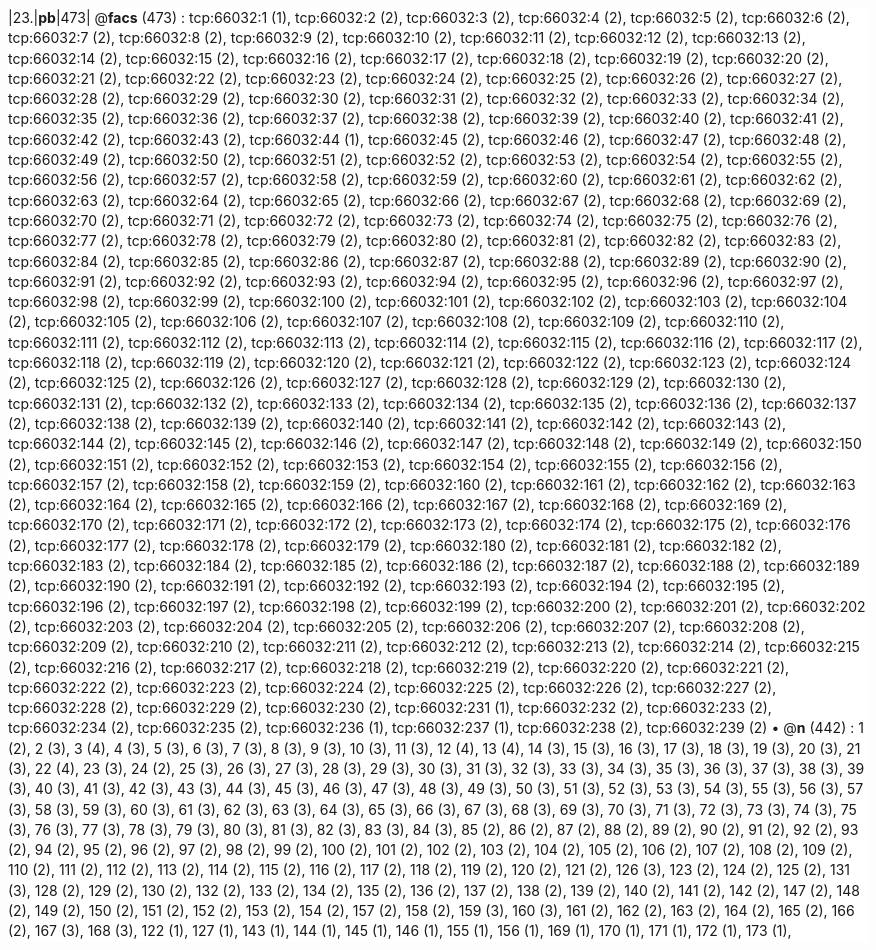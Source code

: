 |23.|__pb__|473| @__facs__ (473) : tcp:66032:1 (1), tcp:66032:2 (2), tcp:66032:3 (2), tcp:66032:4 (2), tcp:66032:5 (2), tcp:66032:6 (2), tcp:66032:7 (2), tcp:66032:8 (2), tcp:66032:9 (2), tcp:66032:10 (2), tcp:66032:11 (2), tcp:66032:12 (2), tcp:66032:13 (2), tcp:66032:14 (2), tcp:66032:15 (2), tcp:66032:16 (2), tcp:66032:17 (2), tcp:66032:18 (2), tcp:66032:19 (2), tcp:66032:20 (2), tcp:66032:21 (2), tcp:66032:22 (2), tcp:66032:23 (2), tcp:66032:24 (2), tcp:66032:25 (2), tcp:66032:26 (2), tcp:66032:27 (2), tcp:66032:28 (2), tcp:66032:29 (2), tcp:66032:30 (2), tcp:66032:31 (2), tcp:66032:32 (2), tcp:66032:33 (2), tcp:66032:34 (2), tcp:66032:35 (2), tcp:66032:36 (2), tcp:66032:37 (2), tcp:66032:38 (2), tcp:66032:39 (2), tcp:66032:40 (2), tcp:66032:41 (2), tcp:66032:42 (2), tcp:66032:43 (2), tcp:66032:44 (1), tcp:66032:45 (2), tcp:66032:46 (2), tcp:66032:47 (2), tcp:66032:48 (2), tcp:66032:49 (2), tcp:66032:50 (2), tcp:66032:51 (2), tcp:66032:52 (2), tcp:66032:53 (2), tcp:66032:54 (2), tcp:66032:55 (2), tcp:66032:56 (2), tcp:66032:57 (2), tcp:66032:58 (2), tcp:66032:59 (2), tcp:66032:60 (2), tcp:66032:61 (2), tcp:66032:62 (2), tcp:66032:63 (2), tcp:66032:64 (2), tcp:66032:65 (2), tcp:66032:66 (2), tcp:66032:67 (2), tcp:66032:68 (2), tcp:66032:69 (2), tcp:66032:70 (2), tcp:66032:71 (2), tcp:66032:72 (2), tcp:66032:73 (2), tcp:66032:74 (2), tcp:66032:75 (2), tcp:66032:76 (2), tcp:66032:77 (2), tcp:66032:78 (2), tcp:66032:79 (2), tcp:66032:80 (2), tcp:66032:81 (2), tcp:66032:82 (2), tcp:66032:83 (2), tcp:66032:84 (2), tcp:66032:85 (2), tcp:66032:86 (2), tcp:66032:87 (2), tcp:66032:88 (2), tcp:66032:89 (2), tcp:66032:90 (2), tcp:66032:91 (2), tcp:66032:92 (2), tcp:66032:93 (2), tcp:66032:94 (2), tcp:66032:95 (2), tcp:66032:96 (2), tcp:66032:97 (2), tcp:66032:98 (2), tcp:66032:99 (2), tcp:66032:100 (2), tcp:66032:101 (2), tcp:66032:102 (2), tcp:66032:103 (2), tcp:66032:104 (2), tcp:66032:105 (2), tcp:66032:106 (2), tcp:66032:107 (2), tcp:66032:108 (2), tcp:66032:109 (2), tcp:66032:110 (2), tcp:66032:111 (2), tcp:66032:112 (2), tcp:66032:113 (2), tcp:66032:114 (2), tcp:66032:115 (2), tcp:66032:116 (2), tcp:66032:117 (2), tcp:66032:118 (2), tcp:66032:119 (2), tcp:66032:120 (2), tcp:66032:121 (2), tcp:66032:122 (2), tcp:66032:123 (2), tcp:66032:124 (2), tcp:66032:125 (2), tcp:66032:126 (2), tcp:66032:127 (2), tcp:66032:128 (2), tcp:66032:129 (2), tcp:66032:130 (2), tcp:66032:131 (2), tcp:66032:132 (2), tcp:66032:133 (2), tcp:66032:134 (2), tcp:66032:135 (2), tcp:66032:136 (2), tcp:66032:137 (2), tcp:66032:138 (2), tcp:66032:139 (2), tcp:66032:140 (2), tcp:66032:141 (2), tcp:66032:142 (2), tcp:66032:143 (2), tcp:66032:144 (2), tcp:66032:145 (2), tcp:66032:146 (2), tcp:66032:147 (2), tcp:66032:148 (2), tcp:66032:149 (2), tcp:66032:150 (2), tcp:66032:151 (2), tcp:66032:152 (2), tcp:66032:153 (2), tcp:66032:154 (2), tcp:66032:155 (2), tcp:66032:156 (2), tcp:66032:157 (2), tcp:66032:158 (2), tcp:66032:159 (2), tcp:66032:160 (2), tcp:66032:161 (2), tcp:66032:162 (2), tcp:66032:163 (2), tcp:66032:164 (2), tcp:66032:165 (2), tcp:66032:166 (2), tcp:66032:167 (2), tcp:66032:168 (2), tcp:66032:169 (2), tcp:66032:170 (2), tcp:66032:171 (2), tcp:66032:172 (2), tcp:66032:173 (2), tcp:66032:174 (2), tcp:66032:175 (2), tcp:66032:176 (2), tcp:66032:177 (2), tcp:66032:178 (2), tcp:66032:179 (2), tcp:66032:180 (2), tcp:66032:181 (2), tcp:66032:182 (2), tcp:66032:183 (2), tcp:66032:184 (2), tcp:66032:185 (2), tcp:66032:186 (2), tcp:66032:187 (2), tcp:66032:188 (2), tcp:66032:189 (2), tcp:66032:190 (2), tcp:66032:191 (2), tcp:66032:192 (2), tcp:66032:193 (2), tcp:66032:194 (2), tcp:66032:195 (2), tcp:66032:196 (2), tcp:66032:197 (2), tcp:66032:198 (2), tcp:66032:199 (2), tcp:66032:200 (2), tcp:66032:201 (2), tcp:66032:202 (2), tcp:66032:203 (2), tcp:66032:204 (2), tcp:66032:205 (2), tcp:66032:206 (2), tcp:66032:207 (2), tcp:66032:208 (2), tcp:66032:209 (2), tcp:66032:210 (2), tcp:66032:211 (2), tcp:66032:212 (2), tcp:66032:213 (2), tcp:66032:214 (2), tcp:66032:215 (2), tcp:66032:216 (2), tcp:66032:217 (2), tcp:66032:218 (2), tcp:66032:219 (2), tcp:66032:220 (2), tcp:66032:221 (2), tcp:66032:222 (2), tcp:66032:223 (2), tcp:66032:224 (2), tcp:66032:225 (2), tcp:66032:226 (2), tcp:66032:227 (2), tcp:66032:228 (2), tcp:66032:229 (2), tcp:66032:230 (2), tcp:66032:231 (1), tcp:66032:232 (2), tcp:66032:233 (2), tcp:66032:234 (2), tcp:66032:235 (2), tcp:66032:236 (1), tcp:66032:237 (1), tcp:66032:238 (2), tcp:66032:239 (2)  •  @__n__ (442) : 1 (2), 2 (3), 3 (4), 4 (3), 5 (3), 6 (3), 7 (3), 8 (3), 9 (3), 10 (3), 11 (3), 12 (4), 13 (4), 14 (3), 15 (3), 16 (3), 17 (3), 18 (3), 19 (3), 20 (3), 21 (3), 22 (4), 23 (3), 24 (2), 25 (3), 26 (3), 27 (3), 28 (3), 29 (3), 30 (3), 31 (3), 32 (3), 33 (3), 34 (3), 35 (3), 36 (3), 37 (3), 38 (3), 39 (3), 40 (3), 41 (3), 42 (3), 43 (3), 44 (3), 45 (3), 46 (3), 47 (3), 48 (3), 49 (3), 50 (3), 51 (3), 52 (3), 53 (3), 54 (3), 55 (3), 56 (3), 57 (3), 58 (3), 59 (3), 60 (3), 61 (3), 62 (3), 63 (3), 64 (3), 65 (3), 66 (3), 67 (3), 68 (3), 69 (3), 70 (3), 71 (3), 72 (3), 73 (3), 74 (3), 75 (3), 76 (3), 77 (3), 78 (3), 79 (3), 80 (3), 81 (3), 82 (3), 83 (3), 84 (3), 85 (2), 86 (2), 87 (2), 88 (2), 89 (2), 90 (2), 91 (2), 92 (2), 93 (2), 94 (2), 95 (2), 96 (2), 97 (2), 98 (2), 99 (2), 100 (2), 101 (2), 102 (2), 103 (2), 104 (2), 105 (2), 106 (2), 107 (2), 108 (2), 109 (2), 110 (2), 111 (2), 112 (2), 113 (2), 114 (2), 115 (2), 116 (2), 117 (2), 118 (2), 119 (2), 120 (2), 121 (2), 126 (3), 123 (2), 124 (2), 125 (2), 131 (3), 128 (2), 129 (2), 130 (2), 132 (2), 133 (2), 134 (2), 135 (2), 136 (2), 137 (2), 138 (2), 139 (2), 140 (2), 141 (2), 142 (2), 147 (2), 148 (2), 149 (2), 150 (2), 151 (2), 152 (2), 153 (2), 154 (2), 157 (2), 158 (2), 159 (3), 160 (3), 161 (2), 162 (2), 163 (2), 164 (2), 165 (2), 166 (2), 167 (3), 168 (3), 122 (1), 127 (1), 143 (1), 144 (1), 145 (1), 146 (1), 155 (1), 156 (1), 169 (1), 170 (1), 171 (1), 172 (1), 173 (1),